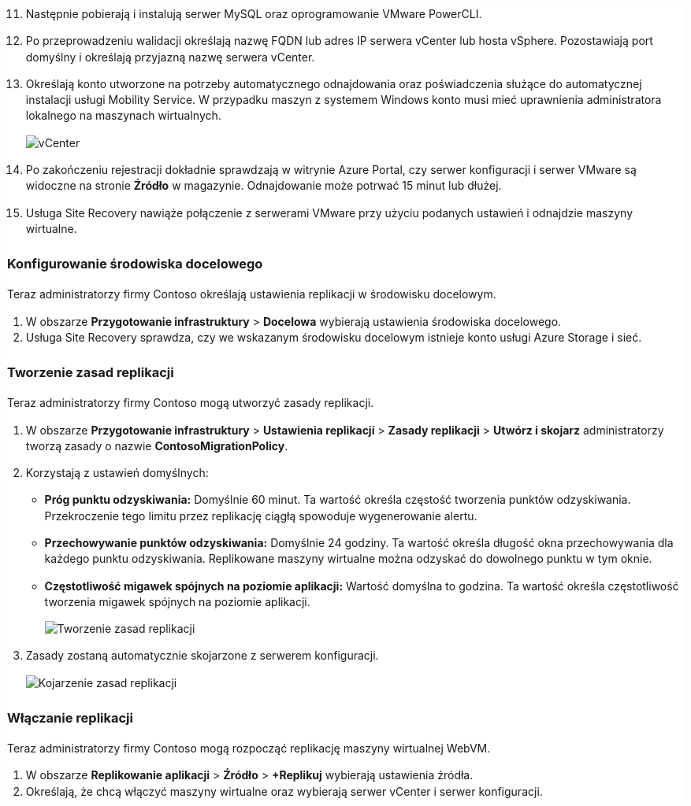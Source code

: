 11. Następnie pobierają i instalują serwer MySQL oraz oprogramowanie VMware PowerCLI.
12. Po przeprowadzeniu walidacji określają nazwę FQDN lub adres IP serwera vCenter lub hosta vSphere. Pozostawiają port domyślny i określają przyjazną nazwę serwera vCenter.
13. Określają konto utworzone na potrzeby automatycznego odnajdowania oraz poświadczenia służące do automatycznej instalacji usługi Mobility Service. W przypadku maszyn z systemem Windows konto musi mieć uprawnienia administratora lokalnego na maszynach wirtualnych.

    ![vCenter](./media/contoso-migration-rehost-vm-sql-ag/cswiz2.png)

14. Po zakończeniu rejestracji dokładnie sprawdzają w witrynie Azure Portal, czy serwer konfiguracji i serwer VMware są widoczne na stronie **Źródło** w magazynie. Odnajdowanie może potrwać 15 minut lub dłużej.
15. Usługa Site Recovery nawiąże połączenie z serwerami VMware przy użyciu podanych ustawień i odnajdzie maszyny wirtualne.

### <a name="set-up-the-target"></a>Konfigurowanie środowiska docelowego

Teraz administratorzy firmy Contoso określają ustawienia replikacji w środowisku docelowym.

1. W obszarze **Przygotowanie infrastruktury** > **Docelowa** wybierają ustawienia środowiska docelowego.
2. Usługa Site Recovery sprawdza, czy we wskazanym środowisku docelowym istnieje konto usługi Azure Storage i sieć.

### <a name="create-a-replication-policy"></a>Tworzenie zasad replikacji

Teraz administratorzy firmy Contoso mogą utworzyć zasady replikacji.

1. W obszarze **Przygotowanie infrastruktury** > **Ustawienia replikacji** > **Zasady replikacji** >  **Utwórz i skojarz** administratorzy tworzą zasady o nazwie **ContosoMigrationPolicy**.
2. Korzystają z ustawień domyślnych:
    - **Próg punktu odzyskiwania:** Domyślnie 60 minut. Ta wartość określa częstość tworzenia punktów odzyskiwania. Przekroczenie tego limitu przez replikację ciągłą spowoduje wygenerowanie alertu.
    - **Przechowywanie punktów odzyskiwania:** Domyślnie 24 godziny. Ta wartość określa długość okna przechowywania dla każdego punktu odzyskiwania. Replikowane maszyny wirtualne można odzyskać do dowolnego punktu w tym oknie.
    - **Częstotliwość migawek spójnych na poziomie aplikacji:** Wartość domyślna to godzina. Ta wartość określa częstotliwość tworzenia migawek spójnych na poziomie aplikacji.

        ![Tworzenie zasad replikacji](./media/contoso-migration-rehost-vm-sql-ag/replication-policy.png)

3. Zasady zostaną automatycznie skojarzone z serwerem konfiguracji.

    ![Kojarzenie zasad replikacji](./media/contoso-migration-rehost-vm-sql-ag/replication-policy2.png)

### <a name="enable-replication"></a>Włączanie replikacji

Teraz administratorzy firmy Contoso mogą rozpocząć replikację maszyny wirtualnej WebVM.

1. W obszarze **Replikowanie aplikacji** > **Źródło** >  **+Replikuj** wybierają ustawienia źródła.
2. Określają, że chcą włączyć maszyny wirtualne oraz wybierają serwer vCenter i serwer konfiguracji.
